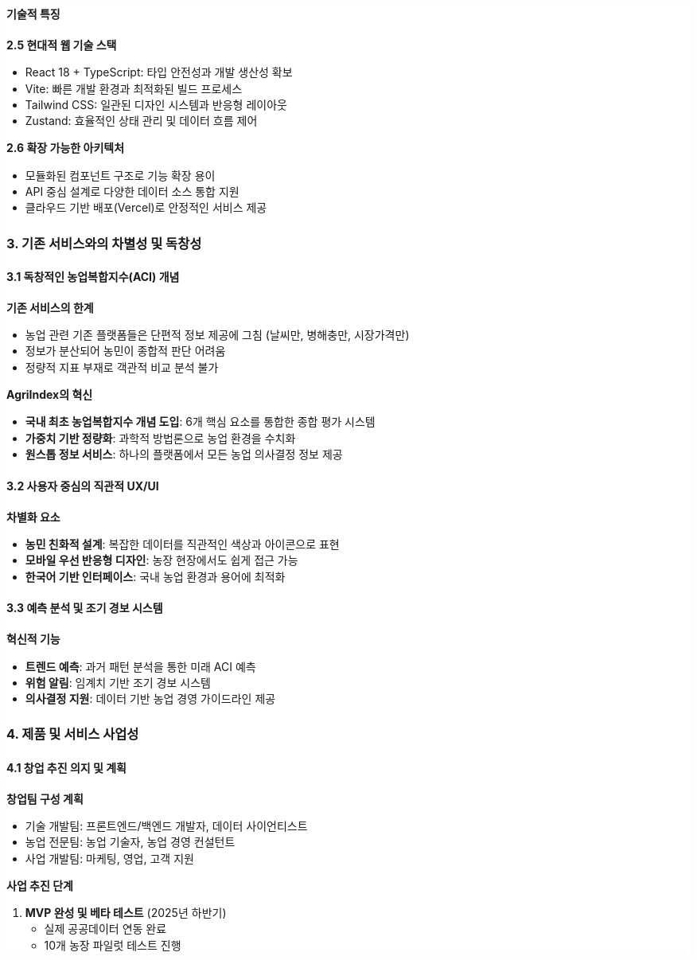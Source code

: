 #### 기술적 특징

**2.5 현대적 웹 기술 스택**
- React 18 + TypeScript: 타입 안전성과 개발 생산성 확보
- Vite: 빠른 개발 환경과 최적화된 빌드 프로세스
- Tailwind CSS: 일관된 디자인 시스템과 반응형 레이아웃
- Zustand: 효율적인 상태 관리 및 데이터 흐름 제어

**2.6 확장 가능한 아키텍처**
- 모듈화된 컴포넌트 구조로 기능 확장 용이
- API 중심 설계로 다양한 데이터 소스 통합 지원
- 클라우드 기반 배포(Vercel)로 안정적인 서비스 제공

### 3. 기존 서비스와의 차별성 및 독창성

#### 3.1 독창적인 농업복합지수(ACI) 개념

**기존 서비스의 한계**
- 농업 관련 기존 플랫폼들은 단편적 정보 제공에 그침 (날씨만, 병해충만, 시장가격만)
- 정보가 분산되어 농민이 종합적 판단 어려움
- 정량적 지표 부재로 객관적 비교 분석 불가

**AgriIndex의 혁신**
- **국내 최초 농업복합지수 개념 도입**: 6개 핵심 요소를 통합한 종합 평가 시스템
- **가중치 기반 정량화**: 과학적 방법론으로 농업 환경을 수치화
- **원스톱 정보 서비스**: 하나의 플랫폼에서 모든 농업 의사결정 정보 제공

#### 3.2 사용자 중심의 직관적 UX/UI

**차별화 요소**
- **농민 친화적 설계**: 복잡한 데이터를 직관적인 색상과 아이콘으로 표현
- **모바일 우선 반응형 디자인**: 농장 현장에서도 쉽게 접근 가능
- **한국어 기반 인터페이스**: 국내 농업 환경과 용어에 최적화

#### 3.3 예측 분석 및 조기 경보 시스템

**혁신적 기능**
- **트렌드 예측**: 과거 패턴 분석을 통한 미래 ACI 예측
- **위험 알림**: 임계치 기반 조기 경보 시스템
- **의사결정 지원**: 데이터 기반 농업 경영 가이드라인 제공

### 4. 제품 및 서비스 사업성

#### 4.1 창업 추진 의지 및 계획

**창업팀 구성 계획**
- 기술 개발팀: 프론트엔드/백엔드 개발자, 데이터 사이언티스트
- 농업 전문팀: 농업 기술자, 농업 경영 컨설턴트
- 사업 개발팀: 마케팅, 영업, 고객 지원

**사업 추진 단계**
1. **MVP 완성 및 베타 테스트** (2025년 하반기)
   - 실제 공공데이터 연동 완료
   - 10개 농장 파일럿 테스트 진행
   